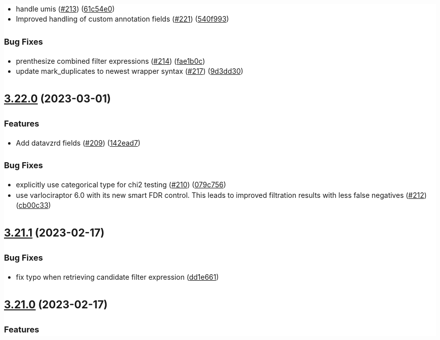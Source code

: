* handle umis ([#213](https://github.com/snakemake-workflows/dna-seq-varlociraptor/issues/213)) ([61c54e0](https://github.com/snakemake-workflows/dna-seq-varlociraptor/commit/61c54e0546757e7bdfb0cad8c1aeae31d9731cb6))
* Improved handling of custom annotation fields  ([#221](https://github.com/snakemake-workflows/dna-seq-varlociraptor/issues/221)) ([540f993](https://github.com/snakemake-workflows/dna-seq-varlociraptor/commit/540f993fbcc254fcd7f25cf96d27b276c87a077a))


### Bug Fixes

* prenthesize combined filter expressions ([#214](https://github.com/snakemake-workflows/dna-seq-varlociraptor/issues/214)) ([fae1b0c](https://github.com/snakemake-workflows/dna-seq-varlociraptor/commit/fae1b0cb79c6e1685a9021efcb8254cf8877e542))
* update mark_duplicates to newest wrapper syntax ([#217](https://github.com/snakemake-workflows/dna-seq-varlociraptor/issues/217)) ([9d3dd30](https://github.com/snakemake-workflows/dna-seq-varlociraptor/commit/9d3dd30d832bb51235a2c11cf81d5a29101463a4))

## [3.22.0](https://github.com/snakemake-workflows/dna-seq-varlociraptor/compare/v3.21.1...v3.22.0) (2023-03-01)


### Features

* Add datavzrd fields ([#209](https://github.com/snakemake-workflows/dna-seq-varlociraptor/issues/209)) ([142ead7](https://github.com/snakemake-workflows/dna-seq-varlociraptor/commit/142ead7b5a987fe48bfdef1239f8e038cb14a36b))


### Bug Fixes

* explicitly use categorical type for chi2 testing ([#210](https://github.com/snakemake-workflows/dna-seq-varlociraptor/issues/210)) ([079c756](https://github.com/snakemake-workflows/dna-seq-varlociraptor/commit/079c75627556cc37a0c8c8a4df870170791d033f))
* use varlociraptor 6.0 with its new smart FDR control. This leads to improved filtration results with less false negatives ([#212](https://github.com/snakemake-workflows/dna-seq-varlociraptor/issues/212)) ([cb00c33](https://github.com/snakemake-workflows/dna-seq-varlociraptor/commit/cb00c33eb9bb7659c878f9255d7a4915a520686e))

## [3.21.1](https://github.com/snakemake-workflows/dna-seq-varlociraptor/compare/v3.21.0...v3.21.1) (2023-02-17)


### Bug Fixes

* fix typo when retrieving candidate filter expression ([dd1e661](https://github.com/snakemake-workflows/dna-seq-varlociraptor/commit/dd1e66185994b1b79dc0bc3bfa26a5acca636a8a))

## [3.21.0](https://github.com/snakemake-workflows/dna-seq-varlociraptor/compare/v3.20.1...v3.21.0) (2023-02-17)


### Features
